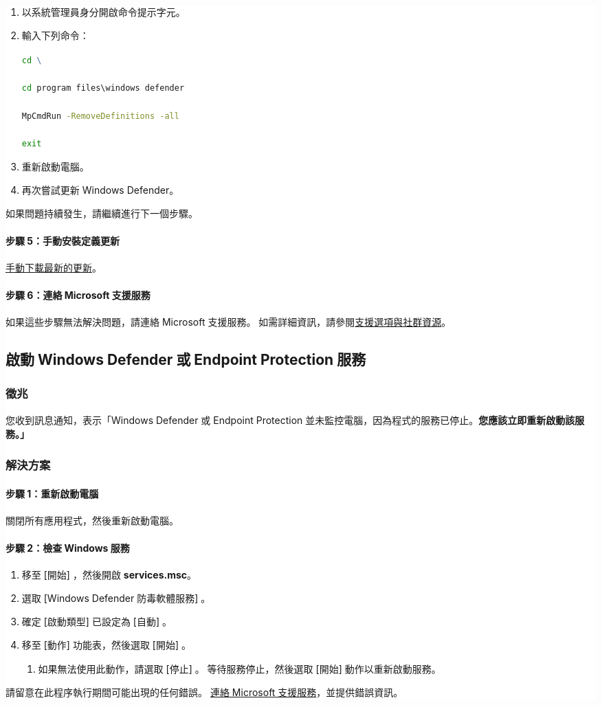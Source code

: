 1. 以系統管理員身分開啟命令提示字元。

2. 輸入下列命令：

    ```cmd
    cd \

    cd program files\windows defender

    MpCmdRun -RemoveDefinitions -all

    exit
    ```

3. 重新啟動電腦。  

4. 再次嘗試更新 Windows Defender。

如果問題持續發生，請繼續進行下一個步驟。  

#### <a name="step-5-manually-install-the-definition-updates"></a>步驟 5：手動安裝定義更新  

[手動下載最新的更新](https://www.microsoft.com/en-us/wdsi/defenderupdates)。  

#### <a name="step-6-contact-microsoft-support"></a>步驟 6：連絡 Microsoft 支援服務  

如果這些步驟無法解決問題，請連絡 Microsoft 支援服務。 如需詳細資訊，請參閱[支援選項與社群資源](../../core/understand/find-help.md#BKMK_SupportOptions)。  

## <a name="starting-windows-defender-or-endpoint-protection-service"></a>啟動 Windows Defender 或 Endpoint Protection 服務

### <a name="symptom"></a>徵兆

您收到訊息通知，表示「Windows Defender 或 Endpoint Protection 並未監控電腦，因為程式的服務已停止。**您應該立即重新啟動該服務。」**

### <a name="solution"></a>解決方案

#### <a name="step-1-restart-your-computer"></a>步驟 1：重新啟動電腦

關閉所有應用程式，然後重新啟動電腦。  

#### <a name="step-2-check-the-windows-service"></a>步驟 2：檢查 Windows 服務

1. 移至 [開始]  ，然後開啟 **services.msc**。  

2. 選取 [Windows Defender 防毒軟體服務]  。  

3. 確定 [啟動類型]  已設定為 [自動]  。

4. 移至 [動作]  功能表，然後選取 [開始]  。

    1. 如果無法使用此動作，請選取 [停止]  。 等待服務停止，然後選取 [開始]  動作以重新啟動服務。  

請留意在此程序執行期間可能出現的任何錯誤。 [連絡 Microsoft 支援服務](../../core/understand/find-help.md#BKMK_SupportOptions)，並提供錯誤資訊。  
